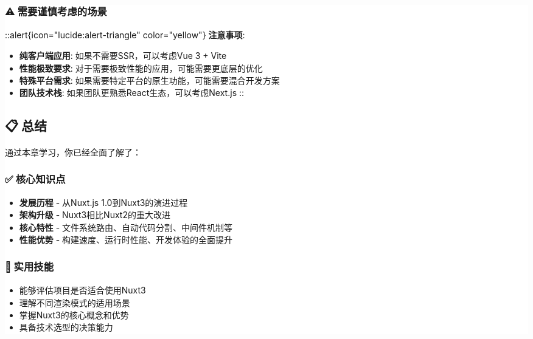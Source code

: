 ### ⚠️ 需要谨慎考虑的场景

::alert{icon="lucide:alert-triangle" color="yellow"}
**注意事项**:
- **纯客户端应用**: 如果不需要SSR，可以考虑Vue 3 + Vite
- **性能极致要求**: 对于需要极致性能的应用，可能需要更底层的优化
- **特殊平台需求**: 如果需要特定平台的原生功能，可能需要混合开发方案
- **团队技术栈**: 如果团队更熟悉React生态，可以考虑Next.js
::

## 📋 总结

通过本章学习，你已经全面了解了：

### ✅ 核心知识点
- **发展历程** - 从Nuxt.js 1.0到Nuxt3的演进过程
- **架构升级** - Nuxt3相比Nuxt2的重大改进
- **核心特性** - 文件系统路由、自动代码分割、中间件机制等
- **性能优势** - 构建速度、运行时性能、开发体验的全面提升

### 🎯 实用技能
- 能够评估项目是否适合使用Nuxt3
- 理解不同渲染模式的适用场景
- 掌握Nuxt3的核心概念和优势
- 具备技术选型的决策能力

